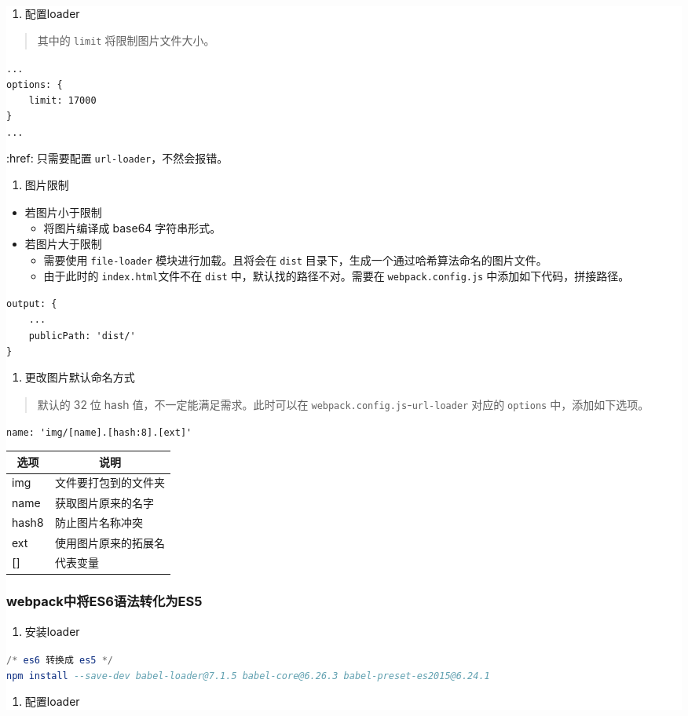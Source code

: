 1. 配置loader

> 其中的 `limit` 将限制图片文件大小。

```react
...
options: {
    limit: 17000
}
...
```

:href: 只需要配置 `url-loader`，不然会报错。

1. 图片限制

- 若图片小于限制
  - 将图片编译成 base64 字符串形式。
- 若图片大于限制
  - 需要使用 `file-loader` 模块进行加载。且将会在 `dist` 目录下，生成一个通过哈希算法命名的图片文件。
  - 由于此时的 `index.html`文件不在 `dist` 中，默认找的路径不对。需要在 `webpack.config.js` 中添加如下代码，拼接路径。

```react
output: {
    ...
    publicPath: 'dist/'
}
```

1. 更改图片默认命名方式

> 默认的 32 位 hash 值，不一定能满足需求。此时可以在 `webpack.config.js`-`url-loader` 对应的 `options` 中，添加如下选项。

```
name: 'img/[name].[hash:8].[ext]'
```

| 选项  | 说明                 |
| ----- | -------------------- |
| img   | 文件要打包到的文件夹 |
| name  | 获取图片原来的名字   |
| hash8 | 防止图片名称冲突     |
| ext   | 使用图片原来的拓展名 |
| []    | 代表变量             |

### webpack中将ES6语法转化为ES5

1. 安装loader

```elm
/* es6 转换成 es5 */
npm install --save-dev babel-loader@7.1.5 babel-core@6.26.3 babel-preset-es2015@6.24.1
```

1. 配置loader
